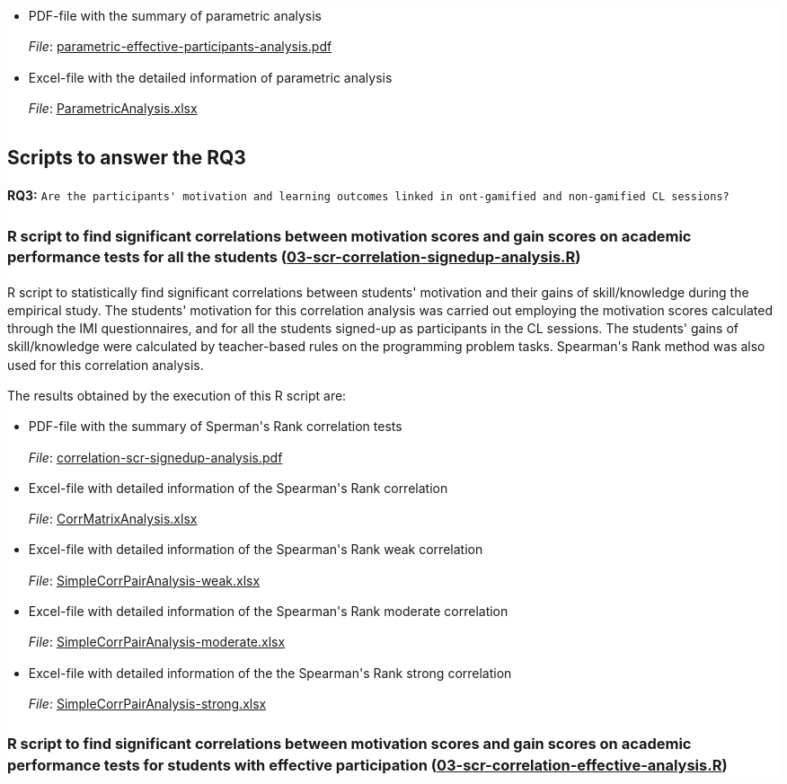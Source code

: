 * PDF-file with the summary of parametric analysis

  _File_: [parametric-effective-participants-analysis.pdf](report/latex/learning-outcomes/parametric-effective-participants-analysis.pdf) 

* Excel-file with the detailed information of parametric analysis

  _File_: [ParametricAnalysis.xlsx](report/learning-outcomes/effective-participants/ParametricAnalysis.xlsx)
  

## Scripts to answer the RQ3

**RQ3:** `Are the participants' motivation and learning outcomes linked in ont-gamified and non-gamified CL sessions?`


### R script to find significant correlations between motivation scores and gain scores on academic performance tests for all the students ([03-scr-correlation-signedup-analysis.R](https://github.com/geiser/phd-thesis-evaluation/blob/master/pilot-study/03-scr-correlation-signedup-analysis.R))

R script to statistically find significant correlations between students' motivation and their gains of skill/knowledge during the empirical study.
The students' motivation for this correlation analysis was carried out employing the motivation scores calculated through the IMI questionnaires, and for all the students signed-up as participants in the CL sessions.
The students' gains of skill/knowledge were calculated by teacher-based rules on the programming problem tasks. Spearman's Rank method was also used for this correlation analysis.

The results obtained by the execution of this R script are:

* PDF-file with the summary of Sperman's Rank correlation tests

  _File_: [correlation-scr-signedup-analysis.pdf](report/latex/correlation-scr-signedup-analysis.pdf)
  
* Excel-file with detailed information of the Spearman's Rank correlation

  _File_: [CorrMatrixAnalysis.xlsx](report/correlation/scr-signedup-participants/CorrMatrixAnalysis.xlsx)

* Excel-file with detailed information of the Spearman's Rank weak correlation

  _File_: [SimpleCorrPairAnalysis-weak.xlsx](report/correlation/scr-signedup-participants/SimpleCorrPairAnalysis-weak.xlsx)

* Excel-file with detailed information of the Spearman's Rank moderate correlation

  _File_: [SimpleCorrPairAnalysis-moderate.xlsx](report/correlation/scr-signedup-participants/SimpleCorrPairAnalysis-moderate.xlsx)

* Excel-file with detailed information of the the Spearman's Rank strong correlation

  _File_: [SimpleCorrPairAnalysis-strong.xlsx](report/correlation/scr-signedup-participants/SimpleCorrPairAnalysis-strong.xlsx)


### R script to find significant correlations between motivation scores and gain scores on academic performance tests for students with effective participation ([03-scr-correlation-effective-analysis.R](https://github.com/geiser/phd-thesis-evaluation/blob/master/pilot-study/03-scr-correlation-effective-analysis.R))
